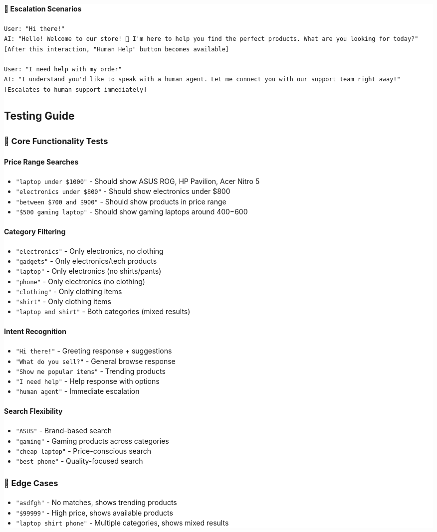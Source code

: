 #### 🤝 Escalation Scenarios

```
User: "Hi there!"
AI: "Hello! Welcome to our store! 👋 I'm here to help you find the perfect products. What are you looking for today?"
[After this interaction, "Human Help" button becomes available]

User: "I need help with my order"
AI: "I understand you'd like to speak with a human agent. Let me connect you with our support team right away!"
[Escalates to human support immediately]
```

## Testing Guide

### 🧪 Core Functionality Tests

#### Price Range Searches

- `"laptop under $1000"` - Should show ASUS ROG, HP Pavilion, Acer Nitro 5
- `"electronics under $800"` - Should show electronics under $800
- `"between $700 and $900"` - Should show products in price range
- `"$500 gaming laptop"` - Should show gaming laptops around $400-$600

#### Category Filtering

- `"electronics"` - Only electronics, no clothing
- `"gadgets"` - Only electronics/tech products
- `"laptop"` - Only electronics (no shirts/pants)
- `"phone"` - Only electronics (no clothing)
- `"clothing"` - Only clothing items
- `"shirt"` - Only clothing items
- `"laptop and shirt"` - Both categories (mixed results)

#### Intent Recognition

- `"Hi there!"` - Greeting response + suggestions
- `"What do you sell?"` - General browse response
- `"Show me popular items"` - Trending products
- `"I need help"` - Help response with options
- `"human agent"` - Immediate escalation

#### Search Flexibility

- `"ASUS"` - Brand-based search
- `"gaming"` - Gaming products across categories
- `"cheap laptop"` - Price-conscious search
- `"best phone"` - Quality-focused search

### 🎯 Edge Cases

- `"asdfgh"` - No matches, shows trending products
- `"$99999"` - High price, shows available products
- `"laptop shirt phone"` - Multiple categories, shows mixed results
